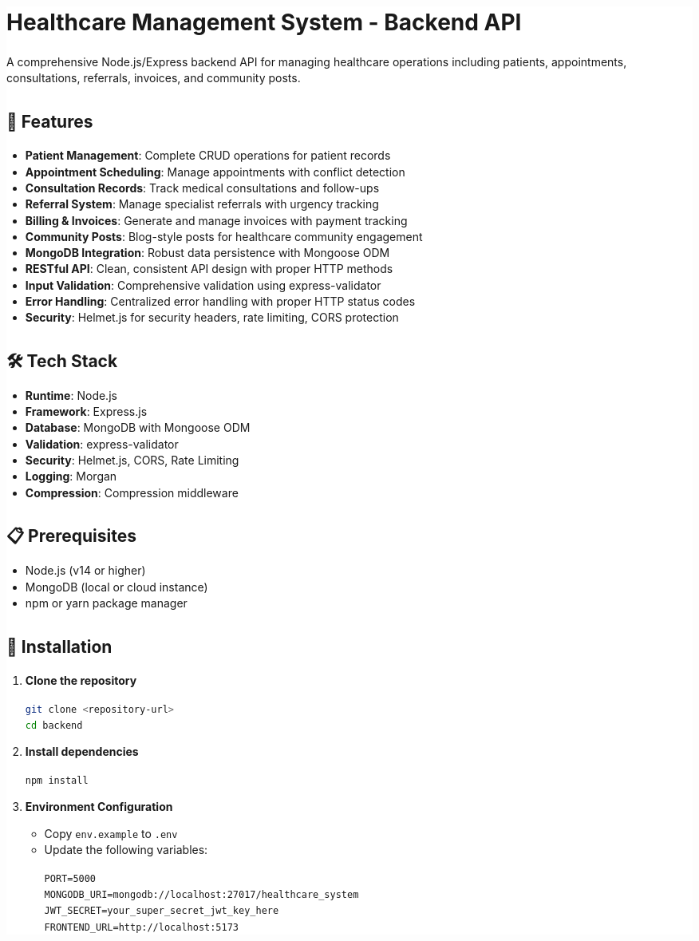 # Healthcare Management System - Backend API

A comprehensive Node.js/Express backend API for managing healthcare operations including patients, appointments, consultations, referrals, invoices, and community posts.

## 🚀 Features

- **Patient Management**: Complete CRUD operations for patient records
- **Appointment Scheduling**: Manage appointments with conflict detection
- **Consultation Records**: Track medical consultations and follow-ups
- **Referral System**: Manage specialist referrals with urgency tracking
- **Billing & Invoices**: Generate and manage invoices with payment tracking
- **Community Posts**: Blog-style posts for healthcare community engagement
- **MongoDB Integration**: Robust data persistence with Mongoose ODM
- **RESTful API**: Clean, consistent API design with proper HTTP methods
- **Input Validation**: Comprehensive validation using express-validator
- **Error Handling**: Centralized error handling with proper HTTP status codes
- **Security**: Helmet.js for security headers, rate limiting, CORS protection

## 🛠️ Tech Stack

- **Runtime**: Node.js
- **Framework**: Express.js
- **Database**: MongoDB with Mongoose ODM
- **Validation**: express-validator
- **Security**: Helmet.js, CORS, Rate Limiting
- **Logging**: Morgan
- **Compression**: Compression middleware

## 📋 Prerequisites

- Node.js (v14 or higher)
- MongoDB (local or cloud instance)
- npm or yarn package manager

## 🚀 Installation

1. **Clone the repository**
   ```bash
   git clone <repository-url>
   cd backend
   ```

2. **Install dependencies**
   ```bash
   npm install
   ```

3. **Environment Configuration**
   - Copy `env.example` to `.env`
   - Update the following variables:
     ```env
     PORT=5000
     MONGODB_URI=mongodb://localhost:27017/healthcare_system
     JWT_SECRET=your_super_secret_jwt_key_here
     FRONTEND_URL=http://localhost:5173
     ```
